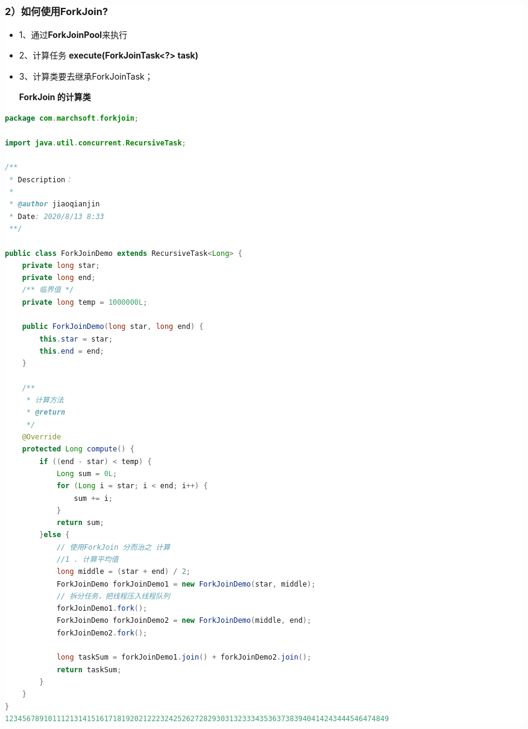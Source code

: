 ### 2）如何使用ForkJoin?

- 1、通过**ForkJoinPool**来执行

- 2、计算任务 **execute(ForkJoinTask<?> task)**

- 3、计算类要去继承ForkJoinTask；

  **ForkJoin 的计算类**

```java
package com.marchsoft.forkjoin;

import java.util.concurrent.RecursiveTask;

/**
 * Description：
 *
 * @author jiaoqianjin
 * Date: 2020/8/13 8:33
 **/

public class ForkJoinDemo extends RecursiveTask<Long> {
    private long star;
    private long end;
    /** 临界值 */
    private long temp = 1000000L;

    public ForkJoinDemo(long star, long end) {
        this.star = star;
        this.end = end;
    }

    /**
     * 计算方法
     * @return
     */
    @Override
    protected Long compute() {
        if ((end - star) < temp) {
            Long sum = 0L;
            for (Long i = star; i < end; i++) {
                sum += i;
            }
            return sum;
        }else {
            // 使用ForkJoin 分而治之 计算
            //1 . 计算平均值
            long middle = (star + end) / 2;
            ForkJoinDemo forkJoinDemo1 = new ForkJoinDemo(star, middle);
            // 拆分任务，把线程压入线程队列
            forkJoinDemo1.fork();
            ForkJoinDemo forkJoinDemo2 = new ForkJoinDemo(middle, end);
            forkJoinDemo2.fork();

            long taskSum = forkJoinDemo1.join() + forkJoinDemo2.join();
            return taskSum;
        }
    }
}
12345678910111213141516171819202122232425262728293031323334353637383940414243444546474849
```
